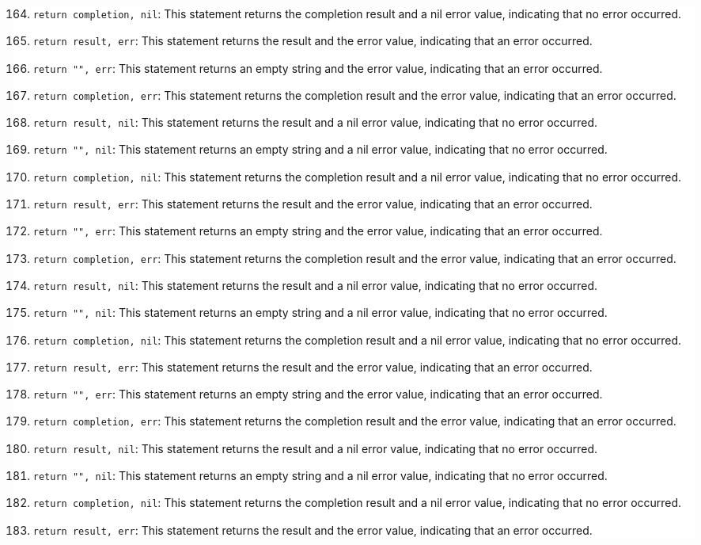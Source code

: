 164. `return completion, nil`: This statement returns the completion result and a nil error value, indicating that no error occurred.  
  
165. `return result, err`: This statement returns the result and the error value, indicating that an error occurred.  
  
166. `return "", err`: This statement returns an empty string and the error value, indicating that an error occurred.  
  
167. `return completion, err`: This statement returns the completion result and the error value, indicating that an error occurred.  
  
168. `return result, nil`: This statement returns the result and a nil error value, indicating that no error occurred.  
  
169. `return "", nil`: This statement returns an empty string and a nil error value, indicating that no error occurred.  
  
170. `return completion, nil`: This statement returns the completion result and a nil error value, indicating that no error occurred.  
  
171. `return result, err`: This statement returns the result and the error value, indicating that an error occurred.  
  
172. `return "", err`: This statement returns an empty string and the error value, indicating that an error occurred.  
  
173. `return completion, err`: This statement returns the completion result and the error value, indicating that an error occurred.  
  
174. `return result, nil`: This statement returns the result and a nil error value, indicating that no error occurred.  
  
175. `return "", nil`: This statement returns an empty string and a nil error value, indicating that no error occurred.  
  
176. `return completion, nil`: This statement returns the completion result and a nil error value, indicating that no error occurred.  
  
177. `return result, err`: This statement returns the result and the error value, indicating that an error occurred.  
  
178. `return "", err`: This statement returns an empty string and the error value, indicating that an error occurred.  
  
179. `return completion, err`: This statement returns the completion result and the error value, indicating that an error occurred.  
  
180. `return result, nil`: This statement returns the result and a nil error value, indicating that no error occurred.  
  
181. `return "", nil`: This statement returns an empty string and a nil error value, indicating that no error occurred.  
  
182. `return completion, nil`: This statement returns the completion result and a nil error value, indicating that no error occurred.  
  
183. `return result, err`: This statement returns the result and the error value, indicating that an error occurred.  
  